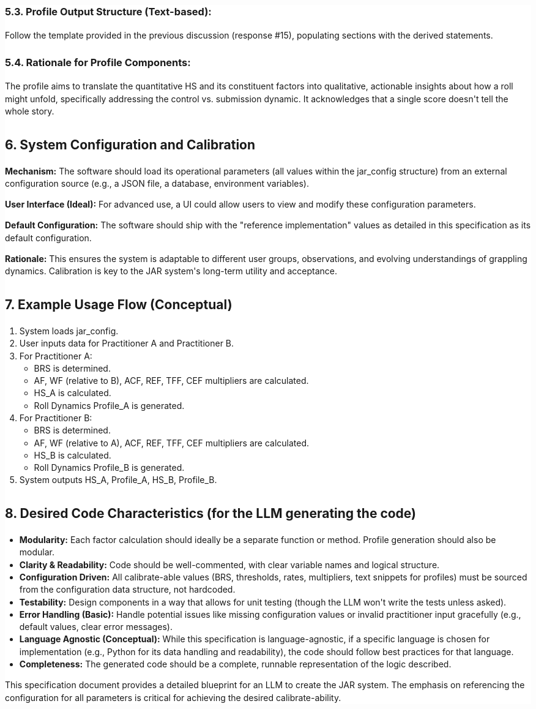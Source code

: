 ### 5.3. Profile Output Structure (Text-based):
Follow the template provided in the previous discussion (response #15), populating sections with the derived statements.

### 5.4. Rationale for Profile Components:
The profile aims to translate the quantitative HS and its constituent factors into qualitative, actionable insights about how a roll might unfold, specifically addressing the control vs. submission dynamic. It acknowledges that a single score doesn't tell the whole story.

## 6. System Configuration and Calibration
**Mechanism:** The software should load its operational parameters (all values within the jar_config structure) from an external configuration source (e.g., a JSON file, a database, environment variables).

**User Interface (Ideal):** For advanced use, a UI could allow users to view and modify these configuration parameters.

**Default Configuration:** The software should ship with the "reference implementation" values as detailed in this specification as its default configuration.

**Rationale:** This ensures the system is adaptable to different user groups, observations, and evolving understandings of grappling dynamics. Calibration is key to the JAR system's long-term utility and acceptance.

## 7. Example Usage Flow (Conceptual)
1. System loads jar_config.
2. User inputs data for Practitioner A and Practitioner B.
3. For Practitioner A:
   - BRS is determined.
   - AF, WF (relative to B), ACF, REF, TFF, CEF multipliers are calculated.
   - HS_A is calculated.
   - Roll Dynamics Profile_A is generated.
4. For Practitioner B:
   - BRS is determined.
   - AF, WF (relative to A), ACF, REF, TFF, CEF multipliers are calculated.
   - HS_B is calculated.
   - Roll Dynamics Profile_B is generated.
5. System outputs HS_A, Profile_A, HS_B, Profile_B.

## 8. Desired Code Characteristics (for the LLM generating the code)
- **Modularity:** Each factor calculation should ideally be a separate function or method. Profile generation should also be modular.
- **Clarity & Readability:** Code should be well-commented, with clear variable names and logical structure.
- **Configuration Driven:** All calibrate-able values (BRS, thresholds, rates, multipliers, text snippets for profiles) must be sourced from the configuration data structure, not hardcoded.
- **Testability:** Design components in a way that allows for unit testing (though the LLM won't write the tests unless asked).
- **Error Handling (Basic):** Handle potential issues like missing configuration values or invalid practitioner input gracefully (e.g., default values, clear error messages).
- **Language Agnostic (Conceptual):** While this specification is language-agnostic, if a specific language is chosen for implementation (e.g., Python for its data handling and readability), the code should follow best practices for that language.
- **Completeness:** The generated code should be a complete, runnable representation of the logic described.

This specification document provides a detailed blueprint for an LLM to create the JAR system. The emphasis on referencing the configuration for all parameters is critical for achieving the desired calibrate-ability.